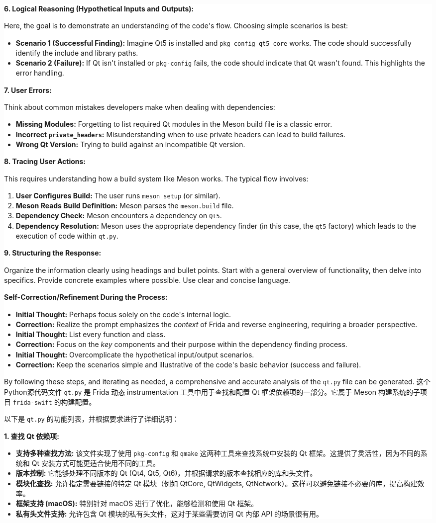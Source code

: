 **6. Logical Reasoning (Hypothetical Inputs and Outputs):**

Here, the goal is to demonstrate an understanding of the code's flow. Choosing simple scenarios is best:

* **Scenario 1 (Successful Finding):**  Imagine Qt5 is installed and `pkg-config qt5-core` works. The code should successfully identify the include and library paths.
* **Scenario 2 (Failure):** If Qt isn't installed or `pkg-config` fails, the code should indicate that Qt wasn't found. This highlights the error handling.

**7. User Errors:**

Think about common mistakes developers make when dealing with dependencies:

* **Missing Modules:** Forgetting to list required Qt modules in the Meson build file is a classic error.
* **Incorrect `private_headers`:**  Misunderstanding when to use private headers can lead to build failures.
* **Wrong Qt Version:**  Trying to build against an incompatible Qt version.

**8. Tracing User Actions:**

This requires understanding how a build system like Meson works. The typical flow involves:

1. **User Configures Build:**  The user runs `meson setup` (or similar).
2. **Meson Reads Build Definition:** Meson parses the `meson.build` file.
3. **Dependency Check:** Meson encounters a dependency on `Qt5`.
4. **Dependency Resolution:** Meson uses the appropriate dependency finder (in this case, the `qt5` factory) which leads to the execution of code within `qt.py`.

**9. Structuring the Response:**

Organize the information clearly using headings and bullet points. Start with a general overview of functionality, then delve into specifics. Provide concrete examples where possible. Use clear and concise language.

**Self-Correction/Refinement During the Process:**

* **Initial Thought:**  Perhaps focus solely on the code's internal logic.
* **Correction:** Realize the prompt emphasizes the *context* of Frida and reverse engineering, requiring a broader perspective.
* **Initial Thought:** List every function and class.
* **Correction:** Focus on the *key* components and their purpose within the dependency finding process.
* **Initial Thought:**  Overcomplicate the hypothetical input/output scenarios.
* **Correction:** Keep the scenarios simple and illustrative of the code's basic behavior (success and failure).

By following these steps, and iterating as needed, a comprehensive and accurate analysis of the `qt.py` file can be generated.
这个Python源代码文件 `qt.py` 是 Frida 动态 instrumentation 工具中用于查找和配置 Qt 框架依赖项的一部分。它属于 Meson 构建系统的子项目 `frida-swift` 的构建配置。

以下是 `qt.py` 的功能列表，并根据要求进行了详细说明：

**1. 查找 Qt 依赖项:**

* **支持多种查找方法:**  该文件实现了使用 `pkg-config` 和 `qmake` 这两种工具来查找系统中安装的 Qt 框架。这提供了灵活性，因为不同的系统和 Qt 安装方式可能更适合使用不同的工具。
* **版本控制:** 它能够处理不同版本的 Qt (Qt4, Qt5, Qt6)，并根据请求的版本查找相应的库和头文件。
* **模块化查找:**  允许指定需要链接的特定 Qt 模块（例如 QtCore, QtWidgets, QtNetwork）。这样可以避免链接不必要的库，提高构建效率。
* **框架支持 (macOS):**  特别针对 macOS 进行了优化，能够检测和使用 Qt 框架。
* **私有头文件支持:**  允许包含 Qt 模块的私有头文件，这对于某些需要访问 Qt 内部 API 的场景很有用。
